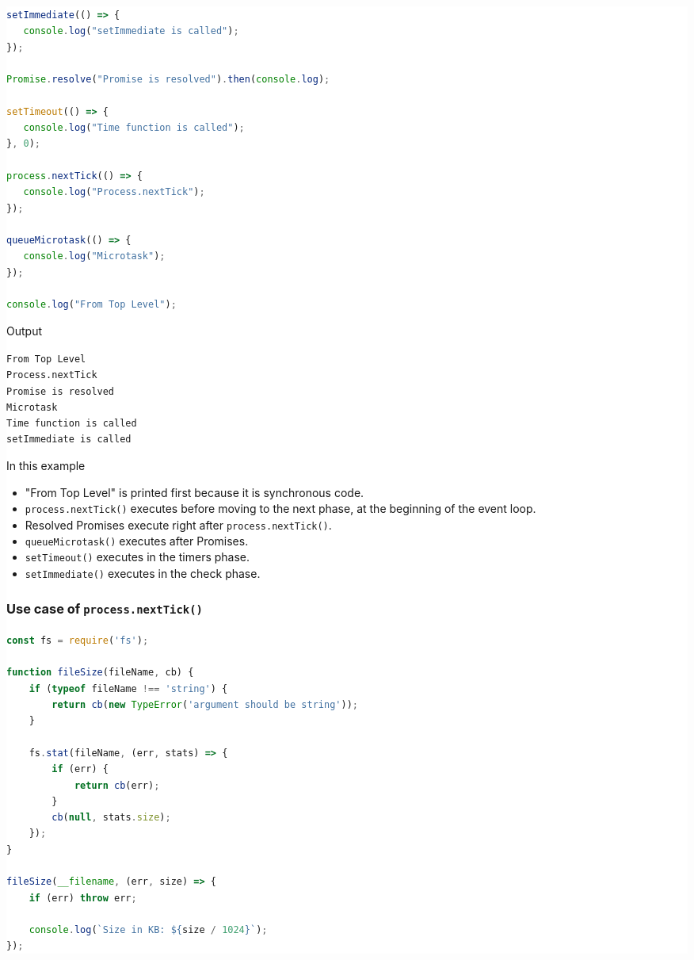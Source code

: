 ```js
setImmediate(() => {
   console.log("setImmediate is called");
});

Promise.resolve("Promise is resolved").then(console.log);

setTimeout(() => {
   console.log("Time function is called");
}, 0);

process.nextTick(() => {
   console.log("Process.nextTick");
});

queueMicrotask(() => {
   console.log("Microtask");
});

console.log("From Top Level");
```

Output
```shell
From Top Level
Process.nextTick
Promise is resolved
Microtask
Time function is called
setImmediate is called
```
In this example

* "From Top Level" is printed first because it is synchronous code.
* `process.nextTick()` executes before moving to the next phase, at the beginning of the event loop.
* Resolved Promises execute right after `process.nextTick()`.
* `queueMicrotask()` executes after Promises.
* `setTimeout()` executes in the timers phase.
* `setImmediate()` executes in the check phase.



### Use case of `process.nextTick()`

```js
const fs = require('fs');

function fileSize(fileName, cb) {
    if (typeof fileName !== 'string') {
        return cb(new TypeError('argument should be string'));
    }

    fs.stat(fileName, (err, stats) => {
        if (err) {
            return cb(err);
        }
        cb(null, stats.size);
    });
}

fileSize(__filename, (err, size) => {
    if (err) throw err;

    console.log(`Size in KB: ${size / 1024}`);
});

```